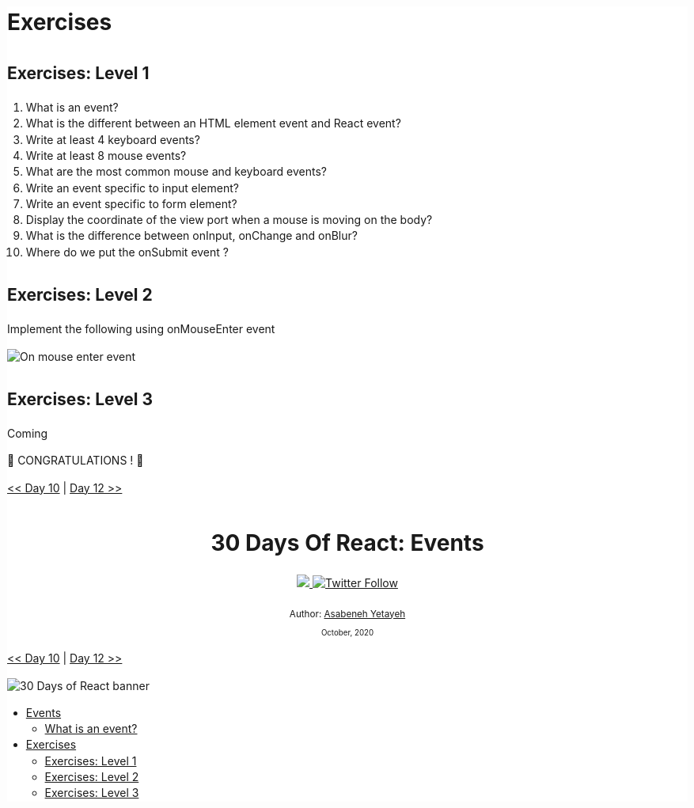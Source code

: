 # Exercises

## Exercises: Level 1

1. What is an event?
2. What is the different between an HTML element event and React event?
3. Write at least 4 keyboard events?
4. Write at least 8 mouse events?
5. What are the most common mouse and keyboard events?
6. Write an event specific to input element?
7. Write an event specific to form element?
8. Display the coordinate of the view port when a mouse is moving on the body?
9. What is the difference between onInput, onChange and onBlur?
10. Where do we put the onSubmit event ?

## Exercises: Level 2

Implement the following using onMouseEnter event

![On mouse enter event](../images/react_event_on_mouse_enter.gif)

## Exercises: Level 3

Coming

🎉 CONGRATULATIONS ! 🎉

[<< Day 10](../10_React_Project_Folder_Structure/10_react_project_folder_structure.md) | [Day 12 >>](../12_Day_Forms/12_forms.md)<div align="center">
  <h1> 30 Days Of React: Events</h1>
  <a class="header-badge" target="_blank" href="https://www.linkedin.com/in/asabeneh/">
  <img src="https://img.shields.io/badge/style--5eba00.svg?label=LinkedIn&logo=linkedin&style=social">
  </a>
  <a class="header-badge" target="_blank" href="https://twitter.com/Asabeneh">
  <img alt="Twitter Follow" src="https://img.shields.io/twitter/follow/asabeneh?style=social">
  </a>

<sub>Author:
<a href="https://www.linkedin.com/in/asabeneh/" target="_blank">Asabeneh Yetayeh</a><br>
<small> October, 2020</small>
</sub>

</div>

[<< Day 10](../10_React_Project_Folder_Structure/10_react_project_folder_structure.md) | [Day 12 >>](../12_Day_Forms/12_forms.md)

![30 Days of React banner](../images/30_days_of_react_banner_day_8.jpg)

- [Events](#events)
  - [What is an event?](#what-is-an-event)
- [Exercises](#exercises)
  - [Exercises: Level 1](#exercises-level-1)
  - [Exercises: Level 2](#exercises-level-2)
  - [Exercises: Level 3](#exercises-level-3)
